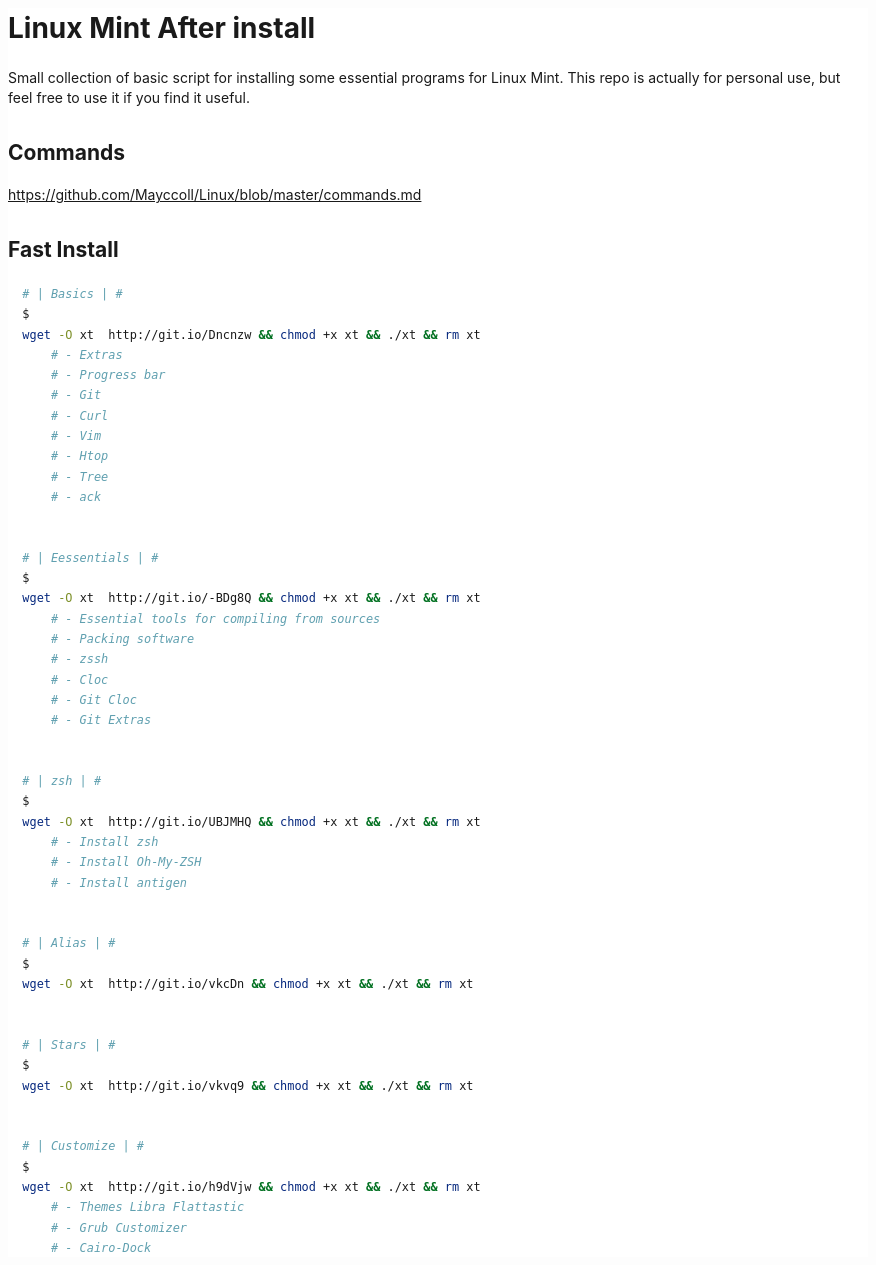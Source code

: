 # Linux Mint After install

Small collection of basic script for installing some essential programs for Linux Mint.
This repo is actually for personal use, but feel free to use it if you find it useful.

## Commands

https://github.com/Mayccoll/Linux/blob/master/commands.md

## Fast Install

```bash
  # | Basics | #
  $
  wget -O xt  http://git.io/Dncnzw && chmod +x xt && ./xt && rm xt
      # - Extras
      # - Progress bar
      # - Git
      # - Curl
      # - Vim
      # - Htop
      # - Tree
      # - ack


  # | Eessentials | #
  $
  wget -O xt  http://git.io/-BDg8Q && chmod +x xt && ./xt && rm xt
      # - Essential tools for compiling from sources
      # - Packing software
      # - zssh
      # - Cloc
      # - Git Cloc
      # - Git Extras


  # | zsh | #
  $
  wget -O xt  http://git.io/UBJMHQ && chmod +x xt && ./xt && rm xt
      # - Install zsh
      # - Install Oh-My-ZSH
      # - Install antigen


  # | Alias | #
  $
  wget -O xt  http://git.io/vkcDn && chmod +x xt && ./xt && rm xt


  # | Stars | #
  $
  wget -O xt  http://git.io/vkvq9 && chmod +x xt && ./xt && rm xt


  # | Customize | #
  $
  wget -O xt  http://git.io/h9dVjw && chmod +x xt && ./xt && rm xt
      # - Themes Libra Flattastic
      # - Grub Customizer
      # - Cairo-Dock


```